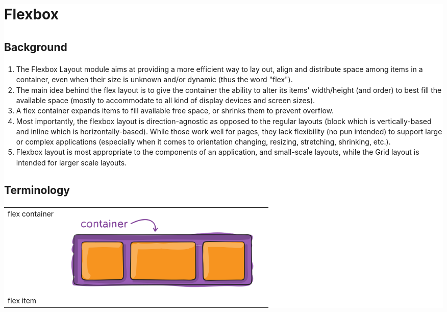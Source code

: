 # Flexbox


## Background
1. The Flexbox Layout module aims at providing a more efficient way to lay out,
align and distribute space among items in a container, even when their size is
unknown and/or dynamic (thus the word "flex").
2. The main idea behind the flex layout is to give the container the ability to
alter its items' width/height (and order) to best fill the available space
(mostly to accommodate to all kind of display devices and screen sizes).
3. A flex container expands items to fill available free space, or shrinks them
to prevent overflow.
4. Most importantly, the flexbox layout is direction-agnostic as opposed to the
regular layouts (block which is vertically-based and inline which is
horizontally-based). While those work well for pages, they lack flexibility (no
pun intended) to support large or complex applications (especially when it comes
to orientation changing, resizing, stretching, shrinking, etc.).
5. Flexbox layout is most appropriate to the components of an application, and
small-scale layouts, while the Grid layout is intended for larger scale layouts.


## Terminology
<table>
    <tr>
        <td nowrap="nowrap">flex container</td>
        <td>
            <img src="./images/container.svg" alt="container" width="400" />
        </td>
    </tr>
    <tr>
        <td nowrap="nowrap">flex item</td>
        <td>